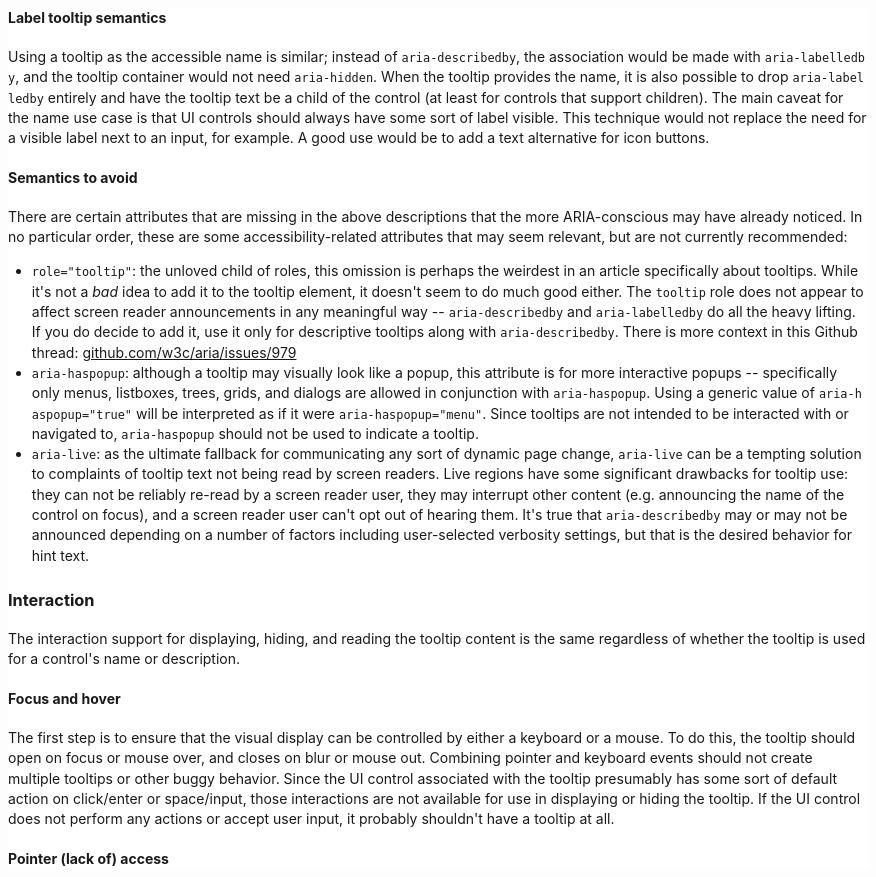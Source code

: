 #### Label tooltip semantics

Using a tooltip as the accessible name is similar; instead of `aria-describedby`, the association would be made with `aria-labelledby`, and the tooltip container would not need `aria-hidden`. When the tooltip provides the name, it is also possible to drop `aria-labelledby` entirely and have the tooltip text be a child of the control (at least for controls that support children). The main caveat for the name use case is that UI controls should always have some sort of label visible. This technique would not replace the need for a visible label next to an input, for example. A good use would be to add a text alternative for icon buttons.

#### Semantics to avoid

There are certain attributes that are missing in the above descriptions that the more ARIA-conscious may have already noticed. In no particular order, these are some accessibility-related attributes that may seem relevant, but are not currently recommended:

* `role="tooltip"`: the unloved child of roles, this omission is perhaps the weirdest in an article specifically about tooltips. While it's not a _bad_ idea to add it to the tooltip element, it doesn't seem to do much good either. The `tooltip` role does not appear to affect screen reader announcements in any meaningful way -- `aria-describedby` and `aria-labelledby` do all the heavy lifting. If you do decide to add it, use it only for descriptive tooltips along with `aria-describedby`. There is more context in this Github thread: [github.com/w3c/aria/issues/979](https://github.com/w3c/aria/issues/979)
* `aria-haspopup`: although a tooltip may visually look like a popup, this attribute is for more interactive popups -- specifically only menus, listboxes, trees, grids, and dialogs are allowed in conjunction with `aria-haspopup`. Using a generic value of `aria-haspopup="true"` will be interpreted as if it were `aria-haspopup="menu"`. Since tooltips are not intended to be interacted with or navigated to, `aria-haspopup` should not be used to indicate a tooltip.
* `aria-live`: as the ultimate fallback for communicating any sort of dynamic page change, `aria-live` can be a tempting solution to complaints of tooltip text not being read by screen readers. Live regions have some significant drawbacks for tooltip use: they can not be reliably re-read by a screen reader user, they may interrupt other content (e.g. announcing the name of the control on focus), and a screen reader user can't opt out of hearing them. It's true that `aria-describedby` may or may not be announced depending on a number of factors including user-selected verbosity settings, but that is the desired behavior for hint text.

### Interaction

The interaction support for displaying, hiding, and reading the tooltip content is the same regardless of whether the tooltip is used for a control's name or description.

#### Focus and hover

The first step is to ensure that the visual display can be controlled by either a keyboard or a mouse. To do this, the tooltip should open on focus or mouse over, and closes on blur or mouse out. Combining pointer and keyboard events should not create multiple tooltips or other buggy behavior. Since the UI control associated with the tooltip presumably has some sort of default action on click/enter or space/input, those interactions are not available for use in displaying or hiding the tooltip. If the UI control does not perform any actions or accept user input, it probably shouldn't have a tooltip at all.

#### Pointer (lack of) access
